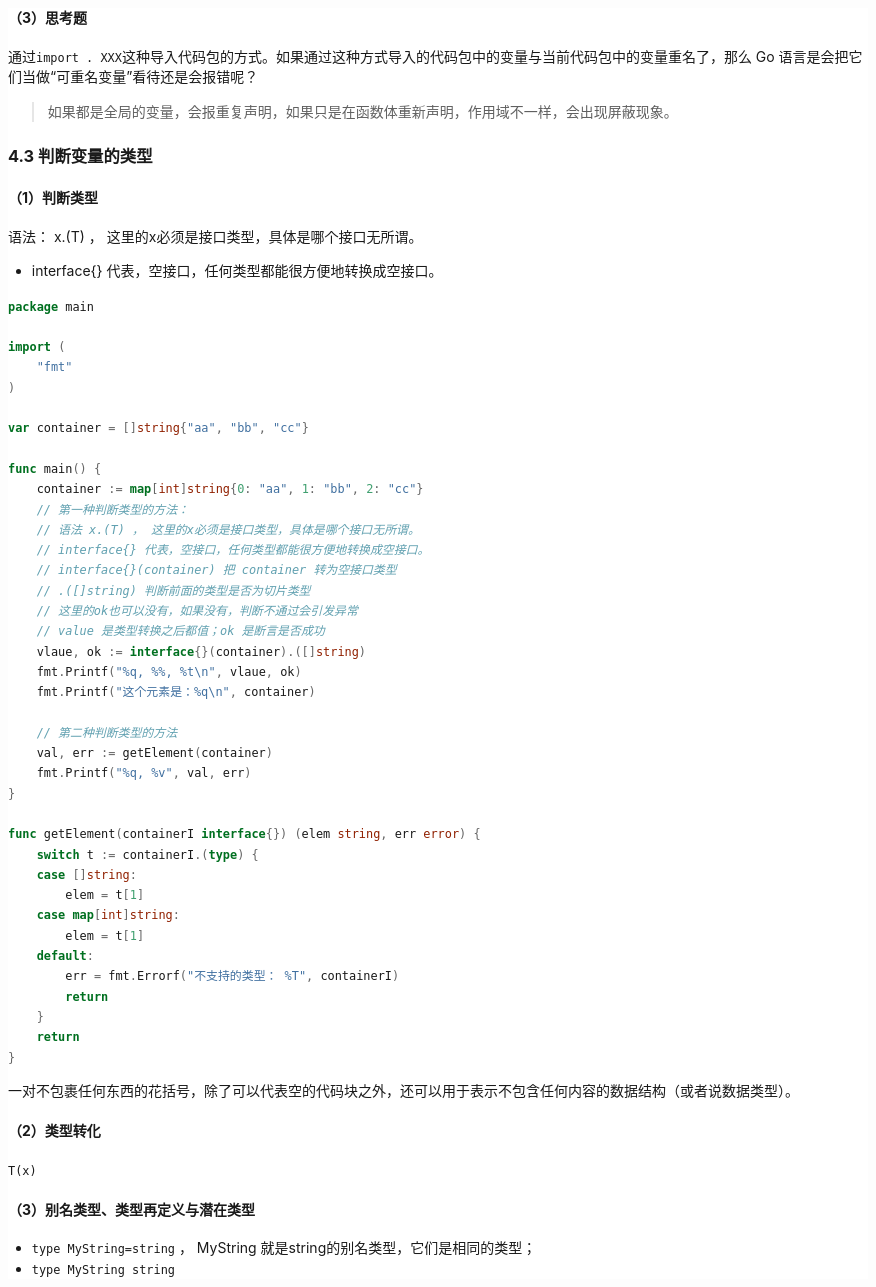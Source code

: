 #### （3）思考题

通过`import . XXX`这种导入代码包的方式。如果通过这种方式导入的代码包中的变量与当前代码包中的变量重名了，那么 Go 语言是会把它们当做“可重名变量”看待还是会报错呢？

> 如果都是全局的变量，会报重复声明，如果只是在函数体重新声明，作用域不一样，会出现屏蔽现象。

### 4.3 判断变量的类型

#### （1）判断类型

语法： x.(T) ， 这里的x必须是接口类型，具体是哪个接口无所谓。

- interface{} 代表，空接口，任何类型都能很方便地转换成空接口。

```go
package main

import (
	"fmt"
)

var container = []string{"aa", "bb", "cc"}

func main() {
	container := map[int]string{0: "aa", 1: "bb", 2: "cc"}
	// 第一种判断类型的方法：
	// 语法 x.(T) ， 这里的x必须是接口类型，具体是哪个接口无所谓。
	// interface{} 代表，空接口，任何类型都能很方便地转换成空接口。
	// interface{}(container) 把 container 转为空接口类型
	// .([]string) 判断前面的类型是否为切片类型
	// 这里的ok也可以没有，如果没有，判断不通过会引发异常
	// value 是类型转换之后都值；ok 是断言是否成功
	vlaue, ok := interface{}(container).([]string)
	fmt.Printf("%q, %%, %t\n", vlaue, ok)
	fmt.Printf("这个元素是：%q\n", container)

	// 第二种判断类型的方法
	val, err := getElement(container)
	fmt.Printf("%q, %v", val, err)
}

func getElement(containerI interface{}) (elem string, err error) {
	switch t := containerI.(type) {
	case []string:
		elem = t[1]
	case map[int]string:
		elem = t[1]
	default:
		err = fmt.Errorf("不支持的类型： %T", containerI)
		return
	}
	return
}

```

一对不包裹任何东西的花括号，除了可以代表空的代码块之外，还可以用于表示不包含任何内容的数据结构（或者说数据类型）。

#### （2）类型转化

`T(x)`

#### （3）别名类型、类型再定义与潜在类型

- `type MyString=string` ， MyString 就是string的别名类型，它们是相同的类型；
- `type MyString string` 
